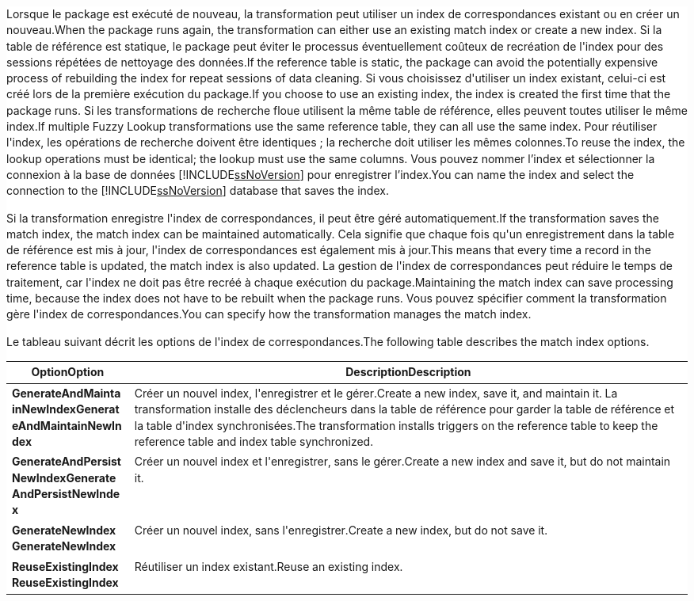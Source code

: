  <span data-ttu-id="15dab-167">Lorsque le package est exécuté de nouveau, la transformation peut utiliser un index de correspondances existant ou en créer un nouveau.</span><span class="sxs-lookup"><span data-stu-id="15dab-167">When the package runs again, the transformation can either use an existing match index or create a new index.</span></span> <span data-ttu-id="15dab-168">Si la table de référence est statique, le package peut éviter le processus éventuellement coûteux de recréation de l'index pour des sessions répétées de nettoyage des données.</span><span class="sxs-lookup"><span data-stu-id="15dab-168">If the reference table is static, the package can avoid the potentially expensive process of rebuilding the index for repeat sessions of data cleaning.</span></span> <span data-ttu-id="15dab-169">Si vous choisissez d'utiliser un index existant, celui-ci est créé lors de la première exécution du package.</span><span class="sxs-lookup"><span data-stu-id="15dab-169">If you choose to use an existing index, the index is created the first time that the package runs.</span></span> <span data-ttu-id="15dab-170">Si les transformations de recherche floue utilisent la même table de référence, elles peuvent toutes utiliser le même index.</span><span class="sxs-lookup"><span data-stu-id="15dab-170">If multiple Fuzzy Lookup transformations use the same reference table, they can all use the same index.</span></span> <span data-ttu-id="15dab-171">Pour réutiliser l'index, les opérations de recherche doivent être identiques ; la recherche doit utiliser les mêmes colonnes.</span><span class="sxs-lookup"><span data-stu-id="15dab-171">To reuse the index, the lookup operations must be identical; the lookup must use the same columns.</span></span> <span data-ttu-id="15dab-172">Vous pouvez nommer l’index et sélectionner la connexion à la base de données [!INCLUDE[ssNoVersion](../../../includes/ssnoversion-md.md)] pour enregistrer l’index.</span><span class="sxs-lookup"><span data-stu-id="15dab-172">You can name the index and select the connection to the [!INCLUDE[ssNoVersion](../../../includes/ssnoversion-md.md)] database that saves the index.</span></span>  
  
 <span data-ttu-id="15dab-173">Si la transformation enregistre l'index de correspondances, il peut être géré automatiquement.</span><span class="sxs-lookup"><span data-stu-id="15dab-173">If the transformation saves the match index, the match index can be maintained automatically.</span></span> <span data-ttu-id="15dab-174">Cela signifie que chaque fois qu'un enregistrement dans la table de référence est mis à jour, l'index de correspondances est également mis à jour.</span><span class="sxs-lookup"><span data-stu-id="15dab-174">This means that every time a record in the reference table is updated, the match index is also updated.</span></span> <span data-ttu-id="15dab-175">La gestion de l'index de correspondances peut réduire le temps de traitement, car l'index ne doit pas être recréé à chaque exécution du package.</span><span class="sxs-lookup"><span data-stu-id="15dab-175">Maintaining the match index can save processing time, because the index does not have to be rebuilt when the package runs.</span></span> <span data-ttu-id="15dab-176">Vous pouvez spécifier comment la transformation gère l'index de correspondances.</span><span class="sxs-lookup"><span data-stu-id="15dab-176">You can specify how the transformation manages the match index.</span></span>  
  
 <span data-ttu-id="15dab-177">Le tableau suivant décrit les options de l'index de correspondances.</span><span class="sxs-lookup"><span data-stu-id="15dab-177">The following table describes the match index options.</span></span>  
  
|<span data-ttu-id="15dab-178">Option</span><span class="sxs-lookup"><span data-stu-id="15dab-178">Option</span></span>|<span data-ttu-id="15dab-179">Description</span><span class="sxs-lookup"><span data-stu-id="15dab-179">Description</span></span>|  
|------------|-----------------|  
|<span data-ttu-id="15dab-180">**GenerateAndMaintainNewIndex**</span><span class="sxs-lookup"><span data-stu-id="15dab-180">**GenerateAndMaintainNewIndex**</span></span>|<span data-ttu-id="15dab-181">Créer un nouvel index, l'enregistrer et le gérer.</span><span class="sxs-lookup"><span data-stu-id="15dab-181">Create a new index, save it, and maintain it.</span></span> <span data-ttu-id="15dab-182">La transformation installe des déclencheurs dans la table de référence pour garder la table de référence et la table d'index synchronisées.</span><span class="sxs-lookup"><span data-stu-id="15dab-182">The transformation installs triggers on the reference table to keep the reference table and index table synchronized.</span></span>|  
|<span data-ttu-id="15dab-183">**GenerateAndPersistNewIndex**</span><span class="sxs-lookup"><span data-stu-id="15dab-183">**GenerateAndPersistNewIndex**</span></span>|<span data-ttu-id="15dab-184">Créer un nouvel index et l'enregistrer, sans le gérer.</span><span class="sxs-lookup"><span data-stu-id="15dab-184">Create a new index and save it, but do not maintain it.</span></span>|  
|<span data-ttu-id="15dab-185">**GenerateNewIndex**</span><span class="sxs-lookup"><span data-stu-id="15dab-185">**GenerateNewIndex**</span></span>|<span data-ttu-id="15dab-186">Créer un nouvel index, sans l'enregistrer.</span><span class="sxs-lookup"><span data-stu-id="15dab-186">Create a new index, but do not save it.</span></span>|  
|<span data-ttu-id="15dab-187">**ReuseExistingIndex**</span><span class="sxs-lookup"><span data-stu-id="15dab-187">**ReuseExistingIndex**</span></span>|<span data-ttu-id="15dab-188">Réutiliser un index existant.</span><span class="sxs-lookup"><span data-stu-id="15dab-188">Reuse an existing index.</span></span>|  
  